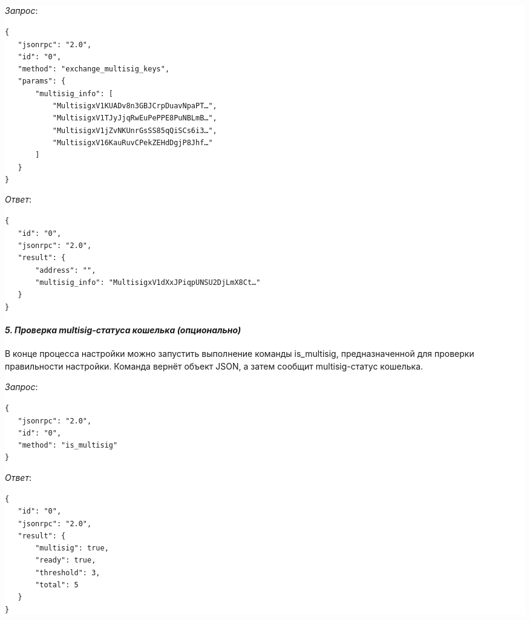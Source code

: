 _Запрос_:

```
{
   "jsonrpc": "2.0",
   "id": "0",
   "method": "exchange_multisig_keys",
   "params": {
       "multisig_info": [
           "MultisigxV1KUADv8n3GBJCrpDuavNpaPT…",
           "MultisigxV1TJyJjqRwEuPePPE8PuNBLmB…",
           "MultisigxV1jZvNKUnrGsSS85qQiSCs6i3…",
           "MultisigxV16KauRuvCPekZEHdDgjP8Jhf…"
       ]
   }
}
```

_Ответ_:

```
{
   "id": "0",
   "jsonrpc": "2.0",
   "result": {
       "address": "",
       "multisig_info": "MultisigxV1dXxJPiqpUNSU2DjLmX8Ct…"
   }
}
```

#### _5. Проверка multisig-статуса кошелька (опционально)​_

В конце процесса настройки можно запустить выполнение команды is_multisig, предназначенной для проверки правильности настройки. Команда вернёт объект JSON, а затем сообщит multisig-статус кошелька.

_Запрос_:

```
{
   "jsonrpc": "2.0",
   "id": "0",
   "method": "is_multisig"
}
```

_Ответ_:

```
{
   "id": "0",
   "jsonrpc": "2.0",
   "result": {
       "multisig": true,
       "ready": true,
       "threshold": 3,
       "total": 5
   }
}
```

